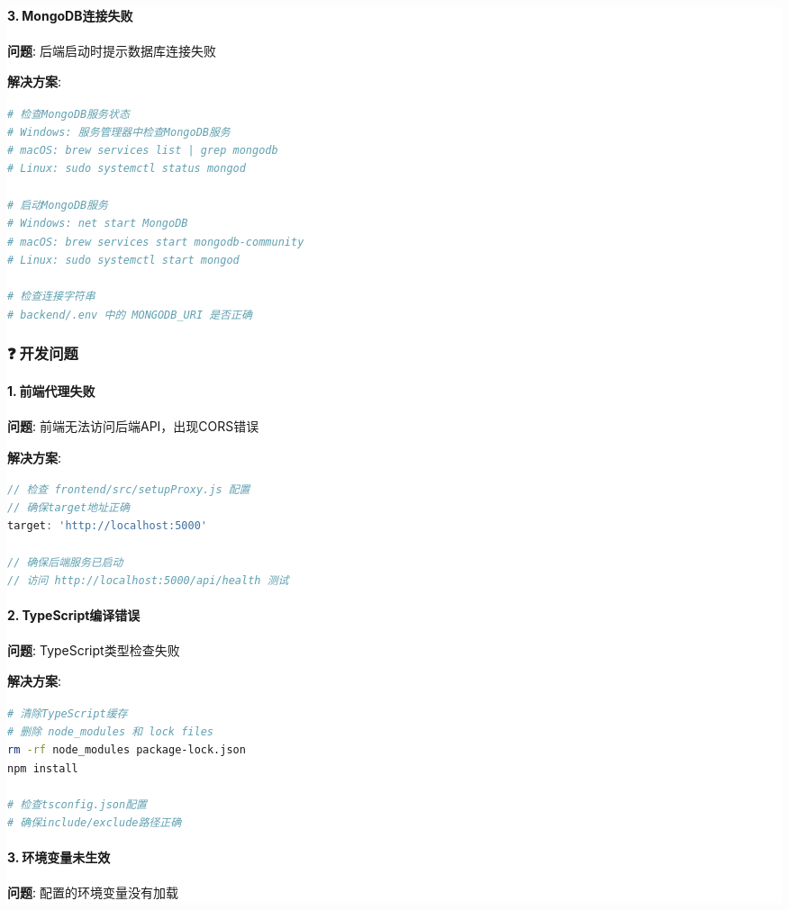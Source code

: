 #### 3. MongoDB连接失败

**问题**: 后端启动时提示数据库连接失败

**解决方案**:
```bash
# 检查MongoDB服务状态
# Windows: 服务管理器中检查MongoDB服务
# macOS: brew services list | grep mongodb
# Linux: sudo systemctl status mongod

# 启动MongoDB服务
# Windows: net start MongoDB
# macOS: brew services start mongodb-community
# Linux: sudo systemctl start mongod

# 检查连接字符串
# backend/.env 中的 MONGODB_URI 是否正确
```

### ❓ 开发问题

#### 1. 前端代理失败

**问题**: 前端无法访问后端API，出现CORS错误

**解决方案**:
```javascript
// 检查 frontend/src/setupProxy.js 配置
// 确保target地址正确
target: 'http://localhost:5000'

// 确保后端服务已启动
// 访问 http://localhost:5000/api/health 测试
```

#### 2. TypeScript编译错误

**问题**: TypeScript类型检查失败

**解决方案**:
```bash
# 清除TypeScript缓存
# 删除 node_modules 和 lock files
rm -rf node_modules package-lock.json
npm install

# 检查tsconfig.json配置
# 确保include/exclude路径正确
```

#### 3. 环境变量未生效

**问题**: 配置的环境变量没有加载
